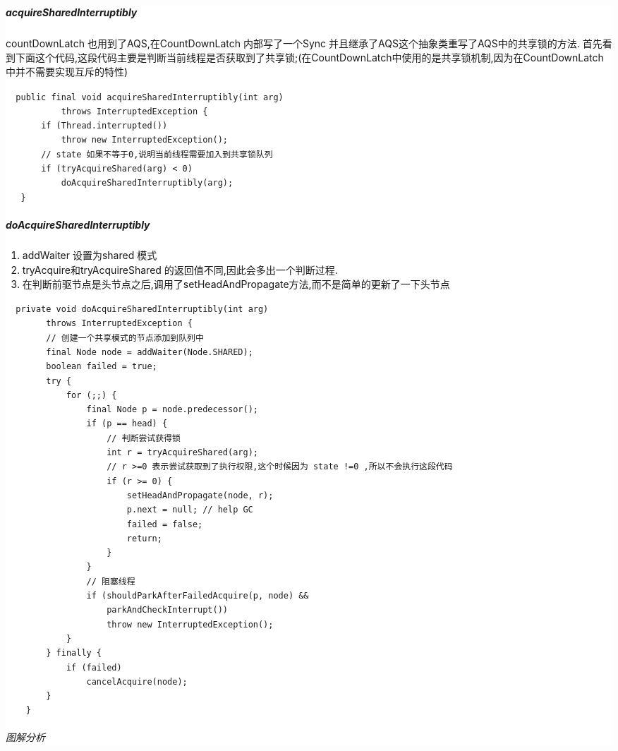  ##### acquireSharedInterruptibly
 countDownLatch 也用到了AQS,在CountDownLatch 内部写了一个Sync 并且继承了AQS这个抽象类重写了AQS中的共享锁的方法. 首先看到下面这个代码,这段代码主要是判断当前线程是否获取到了共享锁;(在CountDownLatch中使用的是共享锁机制,因为在CountDownLatch 中并不需要实现互斥的特性)

 ```
   public final void acquireSharedInterruptibly(int arg)
            throws InterruptedException {
        if (Thread.interrupted())
            throw new InterruptedException();
        // state 如果不等于0,说明当前线程需要加入到共享锁队列
        if (tryAcquireShared(arg) < 0)
            doAcquireSharedInterruptibly(arg);
    }
 ```
 ##### doAcquireSharedInterruptibly
 1. addWaiter 设置为shared 模式
 2. tryAcquire和tryAcquireShared 的返回值不同,因此会多出一个判断过程.
 3. 在判断前驱节点是头节点之后,调用了setHeadAndPropagate方法,而不是简单的更新了一下头节点

```
  private void doAcquireSharedInterruptibly(int arg)
        throws InterruptedException {
        // 创建一个共享模式的节点添加到队列中
        final Node node = addWaiter(Node.SHARED);
        boolean failed = true;
        try {
            for (;;) {
                final Node p = node.predecessor();
                if (p == head) {
                    // 判断尝试获得锁
                    int r = tryAcquireShared(arg);
                    // r >=0 表示尝试获取到了执行权限,这个时候因为 state !=0 ,所以不会执行这段代码
                    if (r >= 0) {
                        setHeadAndPropagate(node, r);
                        p.next = null; // help GC
                        failed = false;
                        return;
                    }
                }
                // 阻塞线程
                if (shouldParkAfterFailedAcquire(p, node) &&
                    parkAndCheckInterrupt())
                    throw new InterruptedException();
            }
        } finally {
            if (failed)
                cancelAcquire(node);
        }
    }
```

######  图解分析
